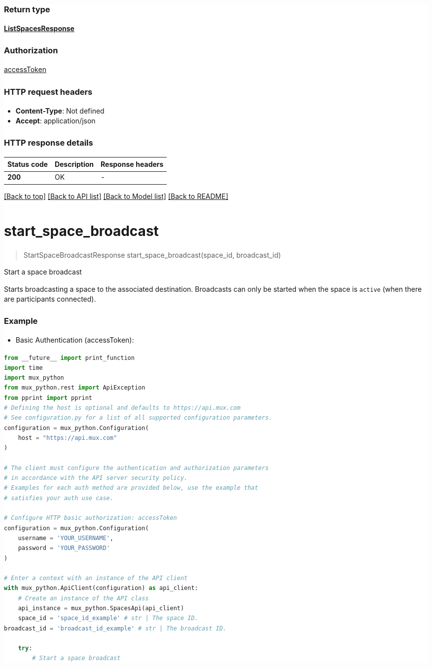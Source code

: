 ### Return type

[**ListSpacesResponse**](ListSpacesResponse.md)

### Authorization

[accessToken](../README.md#accessToken)

### HTTP request headers

 - **Content-Type**: Not defined
 - **Accept**: application/json

### HTTP response details
| Status code | Description | Response headers |
|-------------|-------------|------------------|
**200** | OK |  -  |

[[Back to top]](#) [[Back to API list]](../README.md#documentation-for-api-endpoints) [[Back to Model list]](../README.md#documentation-for-models) [[Back to README]](../README.md)

# **start_space_broadcast**
> StartSpaceBroadcastResponse start_space_broadcast(space_id, broadcast_id)

Start a space broadcast

Starts broadcasting a space to the associated destination. Broadcasts can only be started when the space is `active` (when there are participants connected).

### Example

* Basic Authentication (accessToken):
```python
from __future__ import print_function
import time
import mux_python
from mux_python.rest import ApiException
from pprint import pprint
# Defining the host is optional and defaults to https://api.mux.com
# See configuration.py for a list of all supported configuration parameters.
configuration = mux_python.Configuration(
    host = "https://api.mux.com"
)

# The client must configure the authentication and authorization parameters
# in accordance with the API server security policy.
# Examples for each auth method are provided below, use the example that
# satisfies your auth use case.

# Configure HTTP basic authorization: accessToken
configuration = mux_python.Configuration(
    username = 'YOUR_USERNAME',
    password = 'YOUR_PASSWORD'
)

# Enter a context with an instance of the API client
with mux_python.ApiClient(configuration) as api_client:
    # Create an instance of the API class
    api_instance = mux_python.SpacesApi(api_client)
    space_id = 'space_id_example' # str | The space ID.
broadcast_id = 'broadcast_id_example' # str | The broadcast ID.

    try:
        # Start a space broadcast
```
